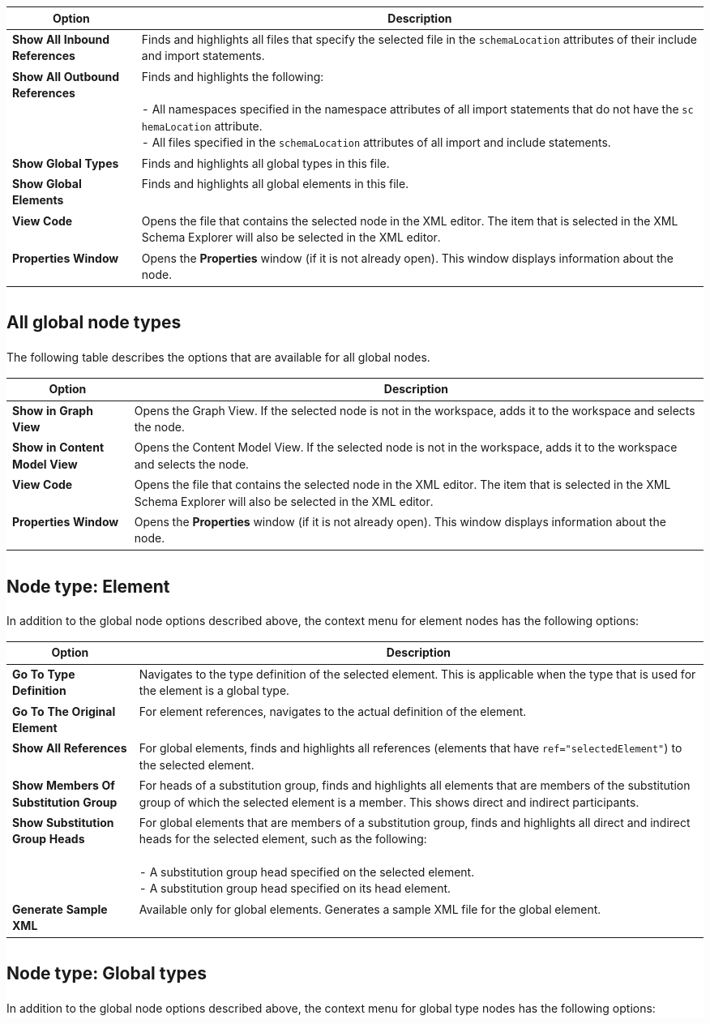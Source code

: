 |Option|Description|
|-|-----------------|
|**Show All Inbound References**|Finds and highlights all files that specify the selected file in the `schemaLocation` attributes of their include and import statements.|
|**Show All Outbound References**|Finds and highlights the following:<br /><br /> -   All namespaces specified in the namespace attributes of all import statements that do not have the `schemaLocation` attribute.<br />-   All files specified in the `schemaLocation` attributes of all import and include statements.|
|**Show Global Types**|Finds and highlights all global types in this file.|
|**Show Global Elements**|Finds and highlights all global elements in this file.|
|**View Code**|Opens the file that contains the selected node in the XML editor. The item that is selected in the XML Schema Explorer will also be selected in the XML editor.|
|**Properties Window**|Opens the **Properties** window (if it is not already open). This window displays information about the node.|

## All global node types
The following table describes the options that are available for all global nodes.

|Option|Description|
|-|-----------------|
|**Show in Graph View**|Opens the Graph View. If the selected node is not in the workspace, adds it to the workspace and selects the node.|
|**Show in Content Model View**|Opens the Content Model View. If the selected node is not in the workspace, adds it to the workspace and selects the node.|
|**View Code**|Opens the file that contains the selected node in the XML editor. The item that is selected in the XML Schema Explorer will also be selected in the XML editor.|
|**Properties Window**|Opens the **Properties** window (if it is not already open). This window displays information about the node.|

## Node type: Element
In addition to the global node options described above, the context menu for element nodes has the following options:

|Option|Description|
|-|-----------------|
|**Go To Type Definition**|Navigates to the type definition of the selected element. This is applicable when the type that is used for the element is a global type.|
|**Go To The Original Element**|For element references, navigates to the actual definition of the element.|
|**Show All References**|For global elements, finds and highlights all references (elements that have `ref="selectedElement"`) to the selected element.|
|**Show Members Of Substitution Group**|For heads of a substitution group, finds and highlights all elements that are members of the substitution group of which the selected element is a member. This shows direct and indirect participants.|
|**Show Substitution Group Heads**|For global elements that are members of a substitution group, finds and highlights all direct and indirect heads for the selected element, such as the following:<br /><br /> -   A substitution group head specified on the selected element.<br />-   A substitution group head specified on its head element.|
|**Generate Sample XML**|Available only for global elements. Generates a sample XML file for the global element.|

## Node type: Global types
In addition to the global node options described above, the context menu for global type nodes has the following options:
